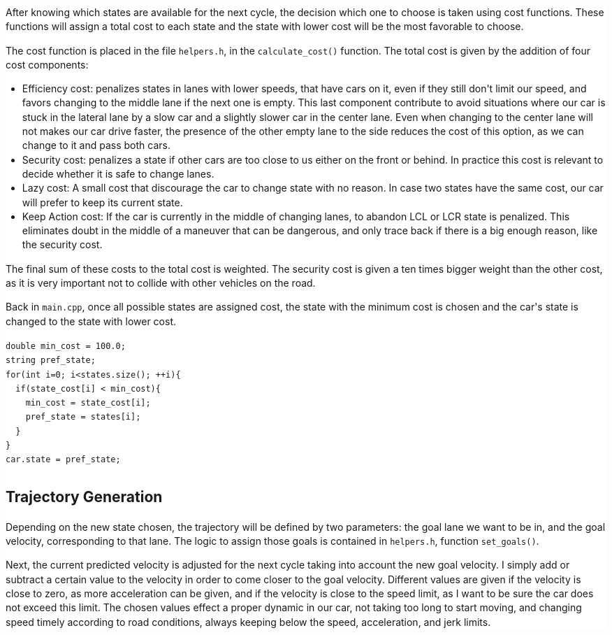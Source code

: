 After knowing which states are available for the next cycle, the decision which one to choose is taken using cost functions. These functions will assign a total cost to each state and the state with lower cost will be the most favorable to choose.

The cost function is placed in the file `helpers.h`, in the `calculate_cost()` function. The total cost is given by the addition of four cost components:

- Efficiency cost: penalizes states in lanes with lower speeds, that have cars on it, even if they still don't limit our speed, and favors changing to the middle lane if the next one is empty. 
	This last component contribute to avoid situations where our car is stuck in the lateral lane by a slow car and a slightly slower car in the center lane. Even when changing to the center lane will not makes our car drive faster, the presence of the other empty lane to the side reduces the cost of this option, as we can change to it and pass both cars.
- Security cost: penalizes a state if other cars are too close to us either on the front or behind. In practice this cost is relevant to decide whether it is safe to change lanes.
- Lazy cost: A small cost that discourage the car to change state with no reason. In case two states have the same cost, our car will prefer to keep its current state.
- Keep Action cost: If the car is currently in the middle of changing lanes, to abandon LCL or LCR state is penalized. This eliminates doubt in the middle of a maneuver that can be dangerous, and only trace back if there is a big enough reason, like the security cost.

The final sum of these costs to the total cost is weighted. The security cost is given a ten times bigger weight than the other cost, as it is very important not to collide with other vehicles on the road.

Back in `main.cpp`, once all possible states are assigned cost, the state with the minimum cost is chosen and the car's state is changed to the state with lower cost.

```
double min_cost = 100.0;
string pref_state;
for(int i=0; i<states.size(); ++i){
  if(state_cost[i] < min_cost){
    min_cost = state_cost[i];
    pref_state = states[i];
  }
}
car.state = pref_state;
```

## Trajectory Generation

Depending on the new state chosen, the trajectory will be defined by two parameters: the goal lane we want to be in, and the goal velocity, corresponding to that lane. The logic to assign those goals is contained in `helpers.h`, function `set_goals()`.

Next, the current predicted velocity is adjusted for the next cycle taking into account the new goal velocity. I simply add or subtract a certain value to the velocity in order to come closer to the goal velocity. Different values are given if the velocity is close to zero, as more acceleration can be given, and if the velocity is close to the speed limit, as I want to be sure the car does not exceed this limit. The chosen values effect a proper dynamic in our car, not taking too long to start moving, and changing speed timely according to road conditions, always keeping below the speed, acceleration, and jerk limits.
